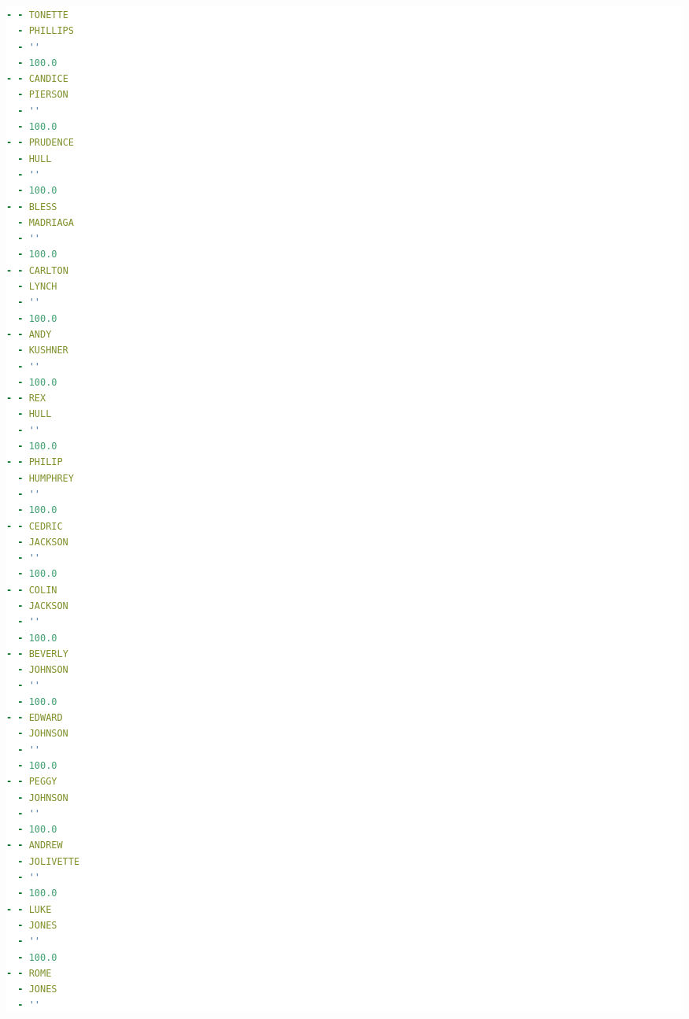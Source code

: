 ```yaml
- - TONETTE
  - PHILLIPS
  - ''
  - 100.0
- - CANDICE
  - PIERSON
  - ''
  - 100.0
- - PRUDENCE
  - HULL
  - ''
  - 100.0
- - BLESS
  - MADRIAGA
  - ''
  - 100.0
- - CARLTON
  - LYNCH
  - ''
  - 100.0
- - ANDY
  - KUSHNER
  - ''
  - 100.0
- - REX
  - HULL
  - ''
  - 100.0
- - PHILIP
  - HUMPHREY
  - ''
  - 100.0
- - CEDRIC
  - JACKSON
  - ''
  - 100.0
- - COLIN
  - JACKSON
  - ''
  - 100.0
- - BEVERLY
  - JOHNSON
  - ''
  - 100.0
- - EDWARD
  - JOHNSON
  - ''
  - 100.0
- - PEGGY
  - JOHNSON
  - ''
  - 100.0
- - ANDREW
  - JOLIVETTE
  - ''
  - 100.0
- - LUKE
  - JONES
  - ''
  - 100.0
- - ROME
  - JONES
  - ''
```